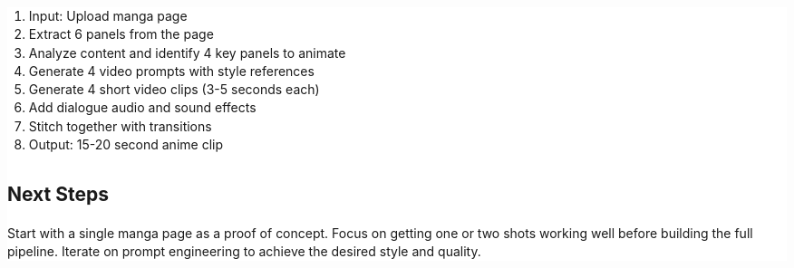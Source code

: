 1. Input: Upload manga page
2. Extract 6 panels from the page
3. Analyze content and identify 4 key panels to animate
4. Generate 4 video prompts with style references
5. Generate 4 short video clips (3-5 seconds each)
6. Add dialogue audio and sound effects
7. Stitch together with transitions
8. Output: 15-20 second anime clip

## Next Steps

Start with a single manga page as a proof of concept. Focus on getting one or two shots working well before building the full pipeline. Iterate on prompt engineering to achieve the desired style and quality.